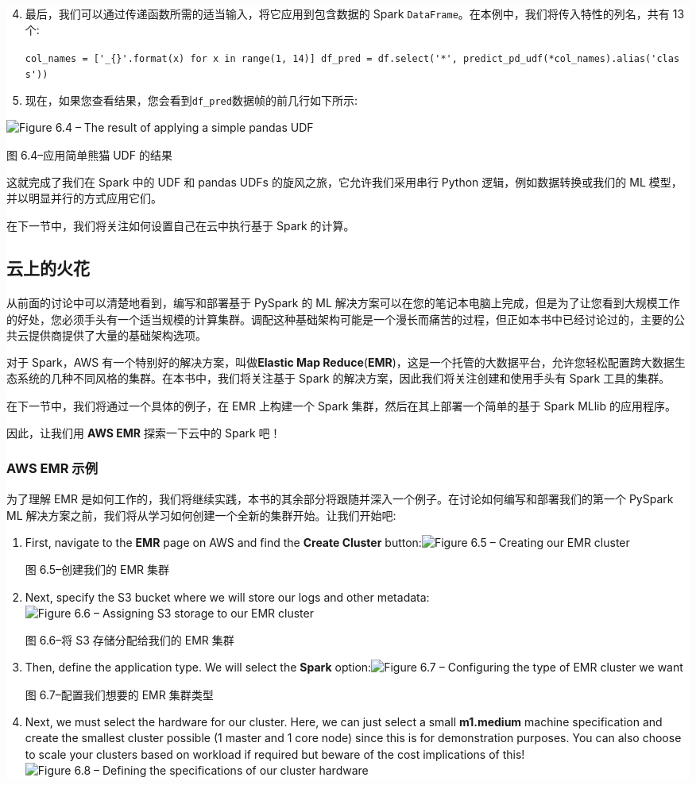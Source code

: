 4.  最后，我们可以通过传递函数所需的适当输入，将它应用到包含数据的 Spark `DataFrame`。在本例中，我们将传入特性的列名，共有 13 个:

    ```
    col_names = ['_{}'.format(x) for x in range(1, 14)] df_pred = df.select('*', predict_pd_udf(*col_names).alias('class'))
    ```

5.  现在，如果您查看结果，您会看到`df_pred`数据帧的前几行如下所示:

![Figure 6.4 – The result of applying a simple pandas UDF
](img/B17343_06_004.jpg)

图 6.4–应用简单熊猫 UDF 的结果

这就完成了我们在 Spark 中的 UDF 和 pandas UDFs 的旋风之旅，它允许我们采用串行 Python 逻辑，例如数据转换或我们的 ML 模型，并以明显并行的方式应用它们。

在下一节中，我们将关注如何设置自己在云中执行基于 Spark 的计算。

## 云上的火花

从前面的讨论中可以清楚地看到，编写和部署基于 PySpark 的 ML 解决方案可以在您的笔记本电脑上完成，但是为了让您看到大规模工作的好处，您必须手头有一个适当规模的计算集群。调配这种基础架构可能是一个漫长而痛苦的过程，但正如本书中已经讨论过的，主要的公共云提供商提供了大量的基础架构选项。

对于 Spark，AWS 有一个特别好的解决方案，叫做**Elastic Map Reduce**(**EMR**)，这是一个托管的大数据平台，允许您轻松配置跨大数据生态系统的几种不同风格的集群。在本书中，我们将关注基于 Spark 的解决方案，因此我们将关注创建和使用手头有 Spark 工具的集群。

在下一节中，我们将通过一个具体的例子，在 EMR 上构建一个 Spark 集群，然后在其上部署一个简单的基于 Spark MLlib 的应用程序。

因此，让我们用 **AWS EMR** 探索一下云中的 Spark 吧！

### AWS EMR 示例

为了理解 EMR 是如何工作的，我们将继续实践，本书的其余部分将跟随并深入一个例子。在讨论如何编写和部署我们的第一个 PySpark ML 解决方案之前，我们将从学习如何创建一个全新的集群开始。让我们开始吧:

1.  First, navigate to the **EMR** page on AWS and find the **Create Cluster** button:![Figure 6.5 – Creating our EMR cluster
    ](img/B17343_06_005.jpg)

    图 6.5–创建我们的 EMR 集群

2.  Next, specify the S3 bucket where we will store our logs and other metadata:![Figure 6.6 – Assigning S3 storage to our EMR cluster
    ](img/B17343_06_006.jpg)

    图 6.6–将 S3 存储分配给我们的 EMR 集群

3.  Then, define the application type. We will select the **Spark** option:![Figure 6.7 – Configuring the type of EMR cluster we want
    ](img/B17343_06_007.jpg)

    图 6.7–配置我们想要的 EMR 集群类型

4.  Next, we must select the hardware for our cluster. Here, we can just select a small **m1.medium** machine specification and create the smallest cluster possible (1 master and 1 core node) since this is for demonstration purposes. You can also choose to scale your clusters based on workload if required but beware of the cost implications of this!![Figure 6.8 – Defining the specifications of our cluster hardware
    ](img/B17343_06_008.jpg)
